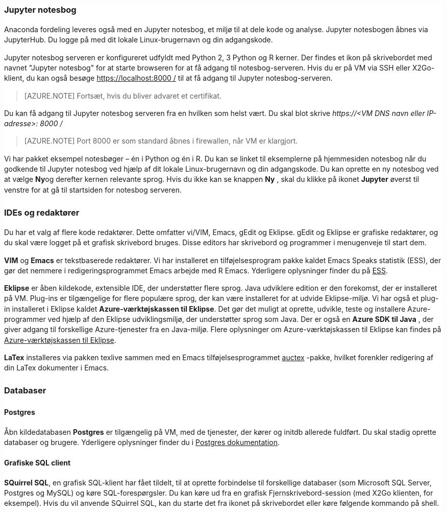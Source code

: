 ### <a name="jupyter-notebook"></a>Jupyter notesbog

Anaconda fordeling leveres også med en Jupyter notesbog, et miljø til at dele kode og analyse. Jupyter notesbogen åbnes via JupyterHub. Du logge på med dit lokale Linux-brugernavn og din adgangskode.

Jupyter notesbog serveren er konfigureret udfyldt med Python 2, 3 Python og R kerner. Der findes et ikon på skrivebordet med navnet "Jupyter notesbog" for at starte browseren for at få adgang til notesbog-serveren. Hvis du er på VM via SSH eller X2Go-klient, du kan også besøge [https://localhost:8000 /](https://localhost:8000/) til at få adgang til Jupyter notesbog-serveren.

>[AZURE.NOTE] Fortsæt, hvis du bliver advaret et certifikat.

Du kan få adgang til Jupyter notesbog serveren fra en hvilken som helst vært. Du skal blot skrive *https://\<VM DNS navn eller IP-adresse\>: 8000 /*

>[AZURE.NOTE] Port 8000 er som standard åbnes i firewallen, når VM er klargjort.

Vi har pakket eksempel notesbøger – én i Python og én i R. Du kan se linket til eksemplerne på hjemmesiden notesbog når du godkende til Jupyter notesbog ved hjælp af dit lokale Linux-brugernavn og din adgangskode. Du kan oprette en ny notesbog ved at vælge **Ny**og derefter kernen relevante sprog. Hvis du ikke kan se knappen **Ny** , skal du klikke på ikonet **Jupyter** øverst til venstre for at gå til startsiden for notesbog serveren.


### <a name="ides-and-editors"></a>IDEs og redaktører

Du har et valg af flere kode redaktører. Dette omfatter vi/VIM, Emacs, gEdit og Eklipse. gEdit og Eklipse er grafiske redaktører, og du skal være logget på et grafisk skrivebord bruges. Disse editors har skrivebord og programmer i menugenveje til start dem.

**VIM** og **Emacs** er tekstbaserede redaktører. Vi har installeret en tilføjelsesprogram pakke kaldet Emacs Speaks statistik (ESS), der gør det nemmere i redigeringsprogrammet Emacs arbejde med R Emacs. Yderligere oplysninger finder du på [ESS](http://ess.r-project.org/).

**Eklipse** er åben kildekode, extensible IDE, der understøtter flere sprog. Java udviklere edition er den forekomst, der er installeret på VM. Plug-ins er tilgængelige for flere populære sprog, der kan være installeret for at udvide Eklipse-miljø. Vi har også et plug-in installeret i Eklipse kaldet **Azure-værktøjskassen til Eklipse**. Det gør det muligt at oprette, udvikle, teste og installere Azure-programmer ved hjælp af den Eklipse udviklingsmiljø, der understøtter sprog som Java. Der er også en **Azure SDK til Java** , der giver adgang til forskellige Azure-tjenester fra en Java-miljø. Flere oplysninger om Azure-værktøjskassen til Eklipse kan findes på [Azure-værktøjskassen til Eklipse](../azure-toolkit-for-eclipse.md).

**LaTex** installeres via pakken texlive sammen med en Emacs tilføjelsesprogrammet [auctex](https://www.gnu.org/software/auctex/manual/auctex/auctex.html) -pakke, hvilket forenkler redigering af din LaTex dokumenter i Emacs.  

### <a name="databases"></a>Databaser

#### <a name="postgres"></a>Postgres
Åbn kildedatabasen **Postgres** er tilgængelig på VM, med de tjenester, der kører og initdb allerede fuldført. Du skal stadig oprette databaser og brugere. Yderligere oplysninger finder du i [Postgres dokumentation](https://www.postgresql.org/docs/).  

####  <a name="graphical-sql-client"></a>Grafiske SQL client
**SQuirrel SQL**, en grafisk SQL-klient har fået tildelt, til at oprette forbindelse til forskellige databaser (som Microsoft SQL Server, Postgres og MySQL) og køre SQL-forespørgsler. Du kan køre ud fra en grafisk Fjernskrivebord-session (med X2Go klienten, for eksempel). Hvis du vil anvende SQuirrel SQL, kan du starte det fra ikonet på skrivebordet eller køre følgende kommando på shell.
